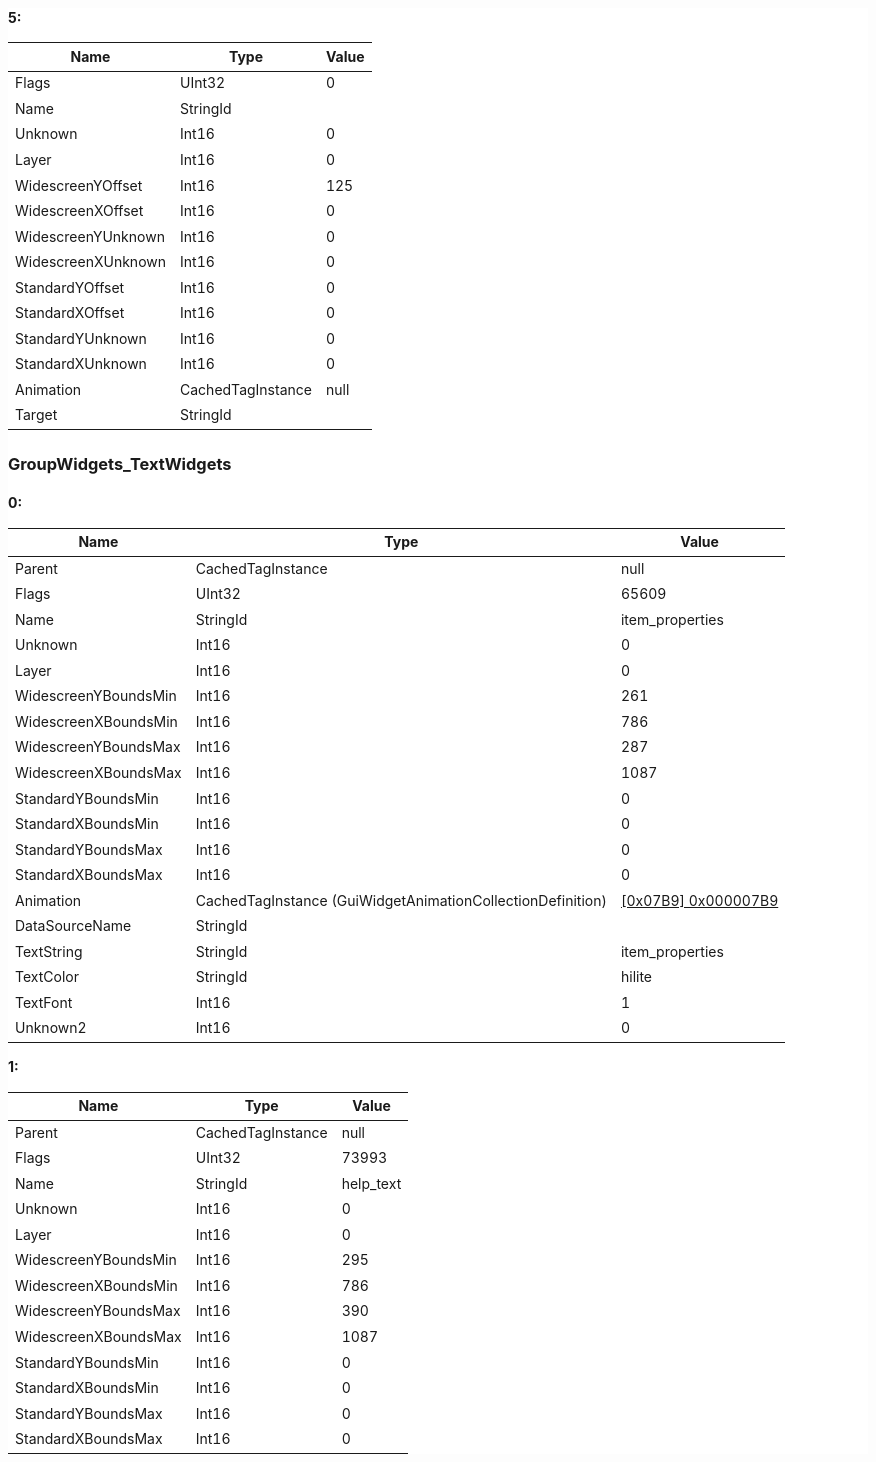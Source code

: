 
**5:**

Name	| Type	| Value
---	|---	|---	|
Flags	|UInt32	|0
Name	|StringId	|
Unknown	|Int16	|0
Layer	|Int16	|0
WidescreenYOffset	|Int16	|125
WidescreenXOffset	|Int16	|0
WidescreenYUnknown	|Int16	|0
WidescreenXUnknown	|Int16	|0
StandardYOffset	|Int16	|0
StandardXOffset	|Int16	|0
StandardYUnknown	|Int16	|0
StandardXUnknown	|Int16	|0
Animation	|CachedTagInstance	|null
Target	|StringId	|


### GroupWidgets_TextWidgets

**0:**

Name	| Type	| Value
---	|---	|---	|
Parent	|CachedTagInstance	|null
Flags	|UInt32	|65609
Name	|StringId	|item_properties
Unknown	|Int16	|0
Layer	|Int16	|0
WidescreenYBoundsMin	|Int16	|261
WidescreenXBoundsMin	|Int16	|786
WidescreenYBoundsMax	|Int16	|287
WidescreenXBoundsMax	|Int16	|1087
StandardYBoundsMin	|Int16	|0
StandardXBoundsMin	|Int16	|0
StandardYBoundsMax	|Int16	|0
StandardXBoundsMax	|Int16	|0
Animation	|CachedTagInstance (GuiWidgetAnimationCollectionDefinition)	|[[0x07B9] 0x000007B9](../GuiWidgetAnimationCollectionDefinition/07B9.md)
DataSourceName	|StringId	|
TextString	|StringId	|item_properties
TextColor	|StringId	|hilite
TextFont	|Int16	|1
Unknown2	|Int16	|0


**1:**

Name	| Type	| Value
---	|---	|---	|
Parent	|CachedTagInstance	|null
Flags	|UInt32	|73993
Name	|StringId	|help_text
Unknown	|Int16	|0
Layer	|Int16	|0
WidescreenYBoundsMin	|Int16	|295
WidescreenXBoundsMin	|Int16	|786
WidescreenYBoundsMax	|Int16	|390
WidescreenXBoundsMax	|Int16	|1087
StandardYBoundsMin	|Int16	|0
StandardXBoundsMin	|Int16	|0
StandardYBoundsMax	|Int16	|0
StandardXBoundsMax	|Int16	|0